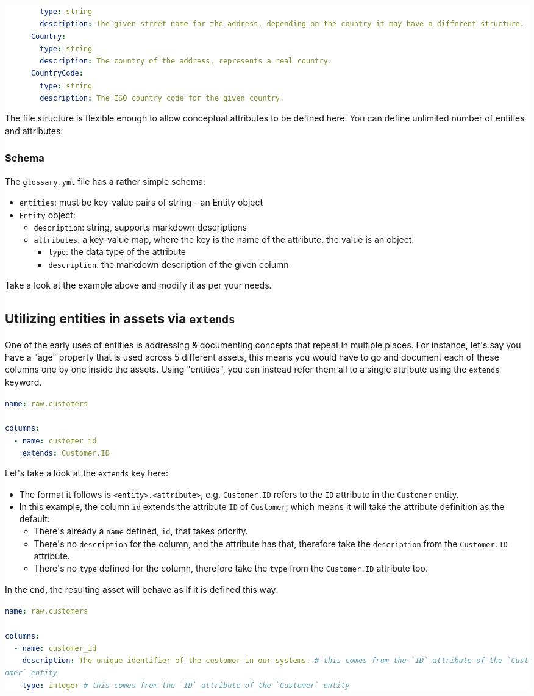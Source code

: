 ```yaml
        type: string
        description: The given street name for the address, depending on the country it may have a different structure.
      Country:
        type: string
        description: The country of the address, represents a real country.
      CountryCode:
        type: string
        description: The ISO country code for the given country.
```

The file structure is flexible enough to allow conceptual attributes to be defined here. You can define unlimited number of entities and attributes.

### Schema
The `glossary.yml` file has a rather simple schema:
- `entities`: must be key-value pairs of string - an Entity object
- `Entity` object:
  - `description`: string, supports markdown descriptions
  - `attributes`: a key-value map, where the key is the name of the attribute, the value is an object.
    - `type`: the data type of the attribute
    - `description`: the markdown description of the given column

Take a look at the example above and modify it as per your needs.

## Utilizing entities in assets via `extends`
One of the early uses of entities is addressing & documenting concepts that repeat in multiple places. For instance, let's say you have a "age" property that is used across 5 different assets, this means you would have to go and document each of these columns one by one inside the assets. Using "entities", you can instead refer them all to a single attribute using the `extends` keyword.

```yaml
name: raw.customers

columns:
  - name: customer_id
    extends: Customer.ID
```

Let's take a look at the `extends` key here:
- The format it follows is `<entity>.<attribute>`, e.g. `Customer.ID` refers to the `ID` attribute in the `Customer` entity.
- In this example, the column `id` extends the attribute `ID` of `Customer`, which means it will take the attribute definition as the default:
  - There's already a `name` defined, `id`, that takes priority.
  - There's no `description` for the column, and the attribute has that, therefore take the `description` from the `Customer.ID` attribute.
  - There's no `type` defined for the column, therefore take the `type` from the `Customer.ID` attribute too. 


In the end, the resulting asset will behave as if it is defined this way:
```yaml
name: raw.customers

columns:
  - name: customer_id
    description: The unique identifier of the customer in our systems. # this comes from the `ID` attribute of the `Customer` entity
    type: integer # this comes from the `ID` attribute of the `Customer` entity
```
